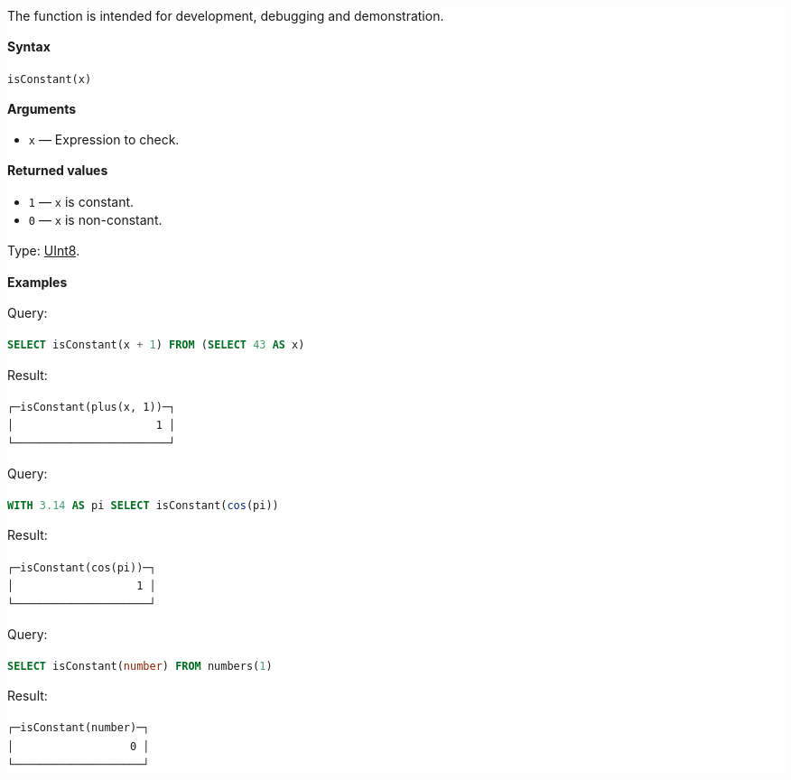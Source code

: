 The function is intended for development, debugging and demonstration.

**Syntax**

``` sql
isConstant(x)
```

**Arguments**

-   `x` — Expression to check.

**Returned values**

-   `1` — `x` is constant.
-   `0` — `x` is non-constant.

Type: [UInt8](../../sql-reference/data-types/int-uint.md).

**Examples**

Query:

``` sql
SELECT isConstant(x + 1) FROM (SELECT 43 AS x)
```

Result:

``` text
┌─isConstant(plus(x, 1))─┐
│                      1 │
└────────────────────────┘
```

Query:

``` sql
WITH 3.14 AS pi SELECT isConstant(cos(pi))
```

Result:

``` text
┌─isConstant(cos(pi))─┐
│                   1 │
└─────────────────────┘
```

Query:

``` sql
SELECT isConstant(number) FROM numbers(1)
```

Result:

``` text
┌─isConstant(number)─┐
│                  0 │
└────────────────────┘
```
